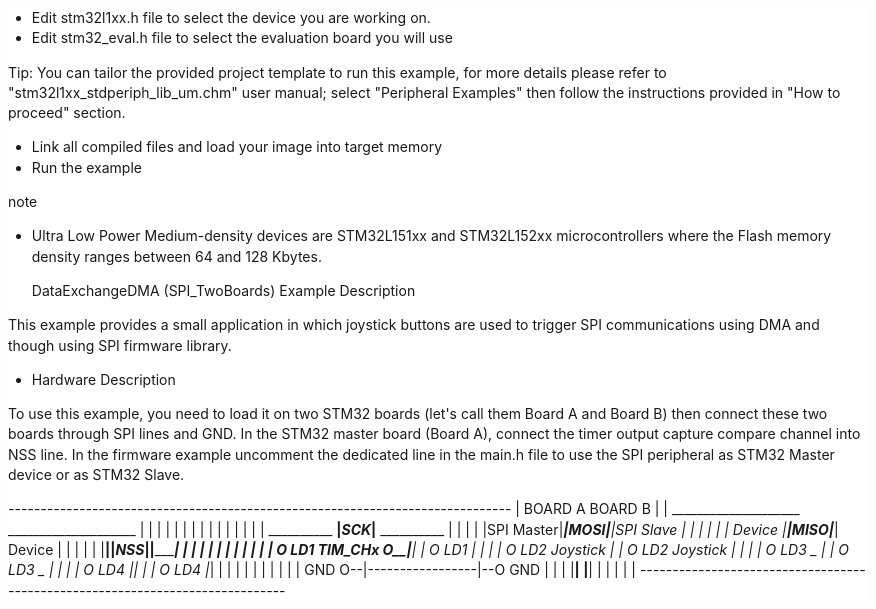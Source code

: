 - Edit stm32l1xx.h file to select the device you are working on.
- Edit stm32_eval.h file to select the evaluation board you will use

 Tip: You can tailor the provided project template to run this example, for
        more details please refer to "stm32l1xx_stdperiph_lib_um.chm" user
        manual; select "Peripheral Examples" then follow the instructions
        provided in "How to proceed" section.
- Link all compiled files and load your image into target memory
- Run the example

 note
- Ultra Low Power Medium-density devices are STM32L151xx and STM32L152xx
  microcontrollers where the Flash memory density ranges between 64 and 128 Kbytes.


	DataExchangeDMA (SPI_TwoBoards)
Example Description

This example provides a small application in which joystick buttons are used
to trigger SPI communications using DMA and though using SPI firmware library.

- Hardware Description

To use this example, you need to load it on two STM32 boards (let's call them
Board A and Board B) then connect these two boards through SPI lines and GND.
In the STM32 master board (Board A), connect the timer output capture compare
channel into NSS line.
In the firmware example uncomment the dedicated line in the main.h file to use
the SPI peripheral as STM32 Master device or as STM32 Slave.

*------------------------------------------------------------------------------*
|                BOARD A                                BOARD B                |
|         ____________________                   ____________________          |
|        |                    |                 |                    |         |
|        |                    |                 |                    |         |
|        |     __________ ____|_______SCK_______|____ __________     |         |
|        |    |SPI Master|____|_______MOSI______|____|SPI Slave |    |         |
|        |    |  Device  |____|_______MISO______|____|  Device  |    |         |
|        |    |__________|____|_______NSS_______|____|__________|    |         |
|        |                    |   |             |                    |         |
|        |  O LD1  TIM_CHx O__|___|             |  O LD1             |         |
|        |  O LD2    Joystick |                 |  O LD2    Joystick |         |
|        |  O LD3        _    |                 |  O LD3        _    |         |
|        |  O LD4       |_|   |                 |  O LD4       |_|   |         |
|        |                    |                 |                    |         |
|        |             GND O--|-----------------|--O GND             |         |
|        |____________________|                 |____________________|         |
|                                                                              |
|                                                                              |
*------------------------------------------------------------------------------*
